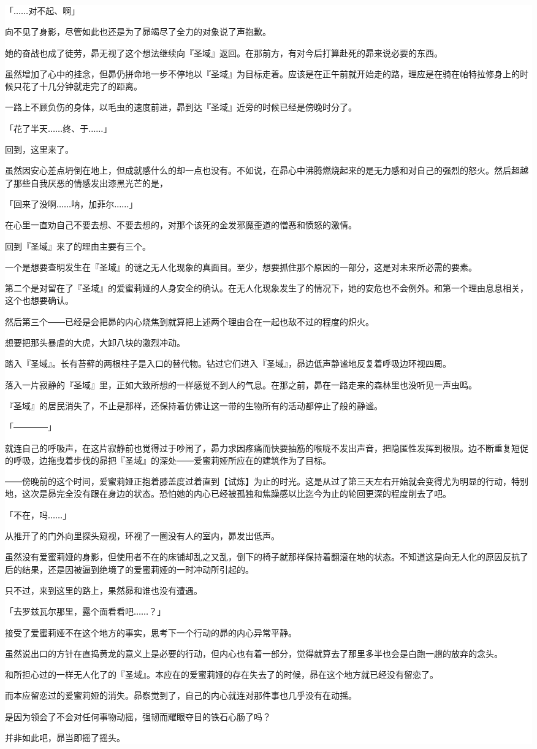 「……对不起、啊」

向不见了身影，尽管如此也还是为了昴竭尽了全力的对象说了声抱歉。

她的奋战也成了徒劳，昴无视了这个想法继续向『圣域』返回。在那前方，有对今后打算赴死的昴来说必要的东西。

虽然增加了心中的挂念，但昴仍拼命地一步不停地以『圣域』为目标走着。应该是在正午前就开始走的路，理应是在骑在帕特拉修身上的时候只花了十几分钟就走完了的距离。

一路上不顾负伤的身体，以毛虫的速度前进，昴到达『圣域』近旁的时候已经是傍晚时分了。

「花了半天……终、于……」

回到，这里来了。

虽然因安心差点坍倒在地上，但成就感什么的却一点也没有。不如说，在昴心中沸腾燃烧起来的是无力感和对自己的强烈的怒火。然后超越了那些自我厌恶的情感发出漆黑光芒的是，

「回来了没啊……呐，加菲尔……」

在心里一直劝自己不要去想、不要去想的，对那个该死的金发邪魔歪道的憎恶和愤怒的激情。

回到『圣域』来了的理由主要有三个。

一个是想要查明发生在『圣域』的谜之无人化现象的真面目。至少，想要抓住那个原因的一部分，这是对未来所必需的要素。

第二个是对留在了『圣域』的爱蜜莉娅的人身安全的确认。在无人化现象发生了的情况下，她的安危也不会例外。和第一个理由息息相关，这个也想要确认。

然后第三个——已经是会把昴的内心烧焦到就算把上述两个理由合在一起也敌不过的程度的炽火。

想要把那头暴虐的大虎，大卸八块的激烈冲动。

踏入『圣域』。长有苔藓的两根柱子是入口的替代物。钻过它们进入『圣域』，昴边低声静谧地反复着呼吸边环视四周。

落入一片寂静的『圣域』里，正如大致所想的一样感觉不到人的气息。在那之前，昴在一路走来的森林里也没听见一声虫鸣。

『圣域』的居民消失了，不止是那样，还保持着仿佛让这一带的生物所有的活动都停止了般的静谧。

「————」

就连自己的呼吸声，在这片寂静前也觉得过于吵闹了，昴力求因疼痛而快要抽筋的喉咙不发出声音，把隐匿性发挥到极限。边不断重复短促的呼吸，边拖曳着步伐的昴把『圣域』的深处——爱蜜莉娅所应在的建筑作为了目标。

——傍晚前的这个时间，爱蜜莉娅正抱着膝盖度过着直到【试炼】为止的时光。这是从过了第三天左右开始就会变得尤为明显的行动，特别地，这次是昴完全没有跟在身边的状态。恐怕她的内心已经被孤独和焦躁感以比迄今为止的轮回更深的程度削去了吧。

「不在，吗……」

从推开了的门外向里探头窥视，环视了一圈没有人的室内，昴发出低声。

虽然没有爱蜜莉娅的身影，但使用者不在的床铺却乱之又乱，倒下的椅子就那样保持着翻滚在地的状态。不知道这是向无人化的原因反抗了后的结果，还是因被逼到绝境了的爱蜜莉娅的一时冲动所引起的。

只不过，来到这里的路上，果然昴和谁也没有遭遇。

「去罗兹瓦尔那里，露个面看看吧……？」

接受了爱蜜莉娅不在这个地方的事实，思考下一个行动的昴的内心异常平静。

虽然说出口的方针在直捣黄龙的意义上是必要的行动，但内心也有着一部分，觉得就算去了那里多半也会是白跑一趟的放弃的念头。

和所担心过的一样无人化了的『圣域』。本应在的爱蜜莉娅的存在失去了的时候，昴在这个地方就已经没有留恋了。

而本应留恋过的爱蜜莉娅的消失。昴察觉到了，自己的内心就连对那件事也几乎没有在动摇。

是因为领会了不会对任何事物动摇，强韧而耀眼夺目的铁石心肠了吗？

并非如此吧，昴当即摇了摇头。
